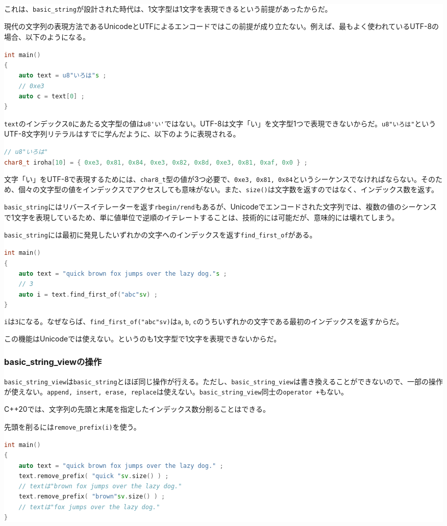 これは、`basic_string`が設計された時代は、1文字型は1文字を表現できるという前提があったからだ。

現代の文字列の表現方法であるUnicodeとUTFによるエンコードではこの前提が成り立たない。例えば、最もよく使われているUTF-8の場合、以下のようになる。

~~~cpp
int main()
{
    auto text = u8"いろは"s ;
    // 0xe3
    auto c = text[0] ;
}
~~~

`text`のインデックス`0`にあたる文字型の値は`u8'い'`ではない。UTF-8は文字「い」を文字型1つで表現できないからだ。`u8"いろは"`というUTF-8文字列リテラルはすでに学んだように、以下のように表現される。

~~~cpp
// u8"いろは"
char8_t iroha[10] = { 0xe3, 0x81, 0x84, 0xe3, 0x82, 0x8d, 0xe3, 0x81, 0xaf, 0x0 } ;
~~~

文字「い」をUTF-8で表現するためには、`char8_t`型の値が3つ必要で、`0xe3, 0x81, 0x84`というシーケンスでなければならない。そのため、個々の文字型の値をインデックスでアクセスしても意味がない。また、`size()`は文字数を返すのではなく、インデックス数を返す。

`basic_string`にはリバースイテレーターを返す`rbegin/rend`もあるが、Unicodeでエンコードされた文字列では、複数の値のシーケンスで1文字を表現しているため、単に値単位で逆順のイテレートすることは、技術的には可能だが、意味的には壊れてしまう。

`basic_string`には最初に発見したいずれかの文字へのインデックスを返す`find_first_of`がある。

~~~cpp
int main()
{
    auto text = "quick brown fox jumps over the lazy dog."s ;
    // 3
    auto i = text.find_first_of("abc"sv) ;
}
~~~

`i`は`3`になる。なぜならば、`find_first_of("abc"sv)`は`a`, `b`, `c`のうちいずれかの文字である最初のインデックスを返すからだ。

この機能はUnicodeでは使えない。というのも1文字型で1文字を表現できないからだ。

### basic_string_viewの操作

`basic_string_view`は`basic_string`とほぼ同じ操作が行える。ただし、`basic_string_view`は書き換えることができないので、一部の操作が使えない。`append, insert, erase, replace`は使えない。`basic_string_view`同士の`operator +`もない。


C++20では、文字列の先頭と末尾を指定したインデックス数分削ることはできる。

先頭を削るには`remove_prefix(i)`を使う。

~~~cpp
int main()
{
    auto text = "quick brown fox jumps over the lazy dog." ;
    text.remove_prefix( "quick "sv.size() ) ;
    // textは"brown fox jumps over the lazy dog."
    text.remove_prefix( "brown"sv.size() ) ;
    // textは"fox jumps over the lazy dog."
}
~~~
